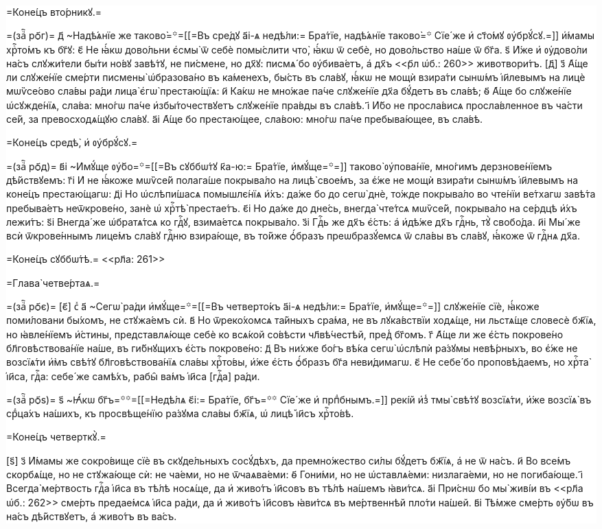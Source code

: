 =Коне́цъ вто́рникꙋ.=

=(заⷱ҇ рѻ҃г)= д҃ ~Надѣ́ѧнїе же таково̀=꙳=[[=Въ сре́дꙋ а҃і-ѧ недѣ́ли:= Бра́тїе,
надѣ́ѧнїе таково̀=꙳ Сїе́ же и҆ ст҃о́мꙋ ᲂу҆брꙋ́сꙋ.=]] и҆́мамы хрⷭ҇то́мъ къ бг҃ꙋ:
є҃ Не ꙗ҆́кѡ дово́льни є҆смы̀ ѿ себѐ помы́слити что̀, ꙗ҆́кѡ ѿ себѐ, но
дово́льство на́ше ѿ бг҃а. ѕ҃ И҆́же и҆ ᲂу҆дово́ли на́съ слꙋжи́тели бы́ти но́вꙋ
завѣ́тꙋ, не пи́смене, но дх҃ꙋ: писмѧ́ бо ᲂу҆бива́етъ, а҆ дх҃ъ <<р҃л ѡ҆б.: 260>>
животвори́тъ. [д҃] з҃ А҆́ще ли слꙋже́нїе сме́рти писмены̀ ѡ҆бразова́но въ
ка́менехъ, бы́сть въ сла́вꙋ, ꙗ҆́кѡ не мощѝ взира́ти сынѡ́мъ і҆и҃левымъ на лицѐ
мѡѷсе́ово сла́вы ра́ди лица̀ є҆гѡ̀ престаю́щїѧ: и҃ Ка́кѡ не мно́жае па́че
слꙋже́нїе дх҃а бꙋ́детъ въ сла́вѣ; ѳ҃ А҆́ще бо слꙋже́нїе ѡ҆сꙋжде́нїѧ, сла́ва:
мно́гѡ па́че и҆збы́точествꙋетъ слꙋже́нїе пра́вды въ сла́вѣ. і҃ И҆́бо не
просла́висѧ просла́вленное въ ча́сти се́й, за превосходѧ́щꙋю сла́вꙋ. а҃і А҆́ще
бо престаю́щее, сла́вою: мно́гѡ па́че пребыва́ющее, въ сла́вѣ.

=Коне́цъ средѣ̀, и҆ ᲂу҆брꙋ́сꙋ.=

=(заⷱ҇ рѻ҃д)= в҃і ~И҆мꙋ́ще ᲂу҆̀бо=꙳=[[=Въ сꙋббѡ́тꙋ к҃а-ю:= Бра́тїе,
и҆мꙋ́ще=꙳=]] таково̀ ᲂу҆пова́нїе, мно́гимъ дерзнове́нїемъ дѣ́йствꙋемъ: г҃і И҆ не
ꙗ҆́коже мѡѷсе́й полага́ше покрыва́ло на лицѣ̀ свое́мъ, за є҆́же не мощѝ взира́ти
сынѡ́мъ і҆и҃левымъ на коне́цъ престаю́щагѡ: д҃і Но ѡ҆слѣпи́шасѧ помышлє́нїѧ
и҆́хъ: да́же бо до сегѡ̀ днѐ, то́жде покрыва́ло во чте́нїи ве́тхагѡ завѣ́та
пребыва́етъ неѿкрове́но, занѐ ѡ҆ хрⷭ҇тѣ̀ престае́тъ. є҃і Но да́же до дне́сь,
внегда̀ чте́тсѧ мѡѷсе́й, покрыва́ло на се́рдцѣ и҆́хъ лежи́тъ: ѕ҃і Внегда́ же
ѡ҆братѧ́тсѧ ко гдⷭ҇ꙋ, взима́етсѧ покрыва́ло. з҃і Гдⷭ҇ь же дх҃ъ є҆́сть: а҆
и҆дѣ́же дх҃ъ гдⷭ҇нь, тꙋ̀ свобо́да. и҃і Мы́ же всѝ ѿкрове́ннымъ лице́мъ сла́вꙋ
гдⷭ҇ню взира́юще, въ то́йже ѻ҆́бразъ преѡбразꙋ́емсѧ ѿ сла́вы въ сла́вꙋ, ꙗ҆́коже
ѿ гдⷭ҇нѧ дх҃а.

=Коне́цъ сꙋббѡ́тѣ.= <<рл҃а: 261>>

=Глава̀ четве́ртаѧ.=

=(заⷱ҇ рѻ҃є)= [є҃] сⷯ а҃ ~Сегѡ̀ ра́ди и҆мꙋ́ще=꙳=[[=Въ четверто́къ а҃і-ѧ
недѣ́ли:= Бра́тїе, и҆мꙋ́ще=꙳=]] слꙋже́нїе сїѐ, ꙗ҆́коже поми́ловани бы́хомъ, не
стꙋжа́емъ сѝ. в҃ Но ѿреко́хомсѧ та́йныхъ сра́ма, не въ лꙋка́вствїи ходѧ́ще, ни
льстѧ́ще словесѐ бж҃їѧ, но ꙗ҆вле́нїемъ и҆́стины, представлѧ́юще себѐ ко всѧ́кой
со́вѣсти чл҃вѣ́честѣй, пред̾ бг҃омъ. г҃ А҆́ще ли же є҆́сть покрове́но
бл҃говѣствова́нїе на́ше, въ ги́бнꙋщихъ є҆́сть покрове́но: д҃ Въ ни́хже бо́гъ
вѣ́ка сегѡ̀ ѡ҆слѣпѝ ра́зꙋмы невѣ́рныхъ, во є҆́же не возсїѧ́ти и҆̀мъ свѣ́тꙋ
бл҃говѣствова́нїѧ сла́вы хрⷭ҇то́вы, и҆́же є҆́сть ѻ҆́бразъ бг҃а неви́димагѡ. є҃
Не себе́ бо проповѣ́даемъ, но хрⷭ҇та̀ і҆и҃са, гдⷭ҇а: себе́ же самѣ́хъ, рабы̑
ва́мъ і҆и҃са [гдⷭ҇а] ра́ди.

=(заⷱ҇ рѻ҃ѕ)= ѕ҃ ~Ꙗ҆́кѡ бг҃ъ=꙳꙳=[[=Недѣ́лѧ є҃і:= Бра́тїе, бг҃ъ=꙳꙳ Сїе́ же и҆
прпⷣбнымъ.=]] рекі́й и҆з̾ тмы̀ свѣ́тꙋ возсїѧ́ти, и҆́же возсїѧ̀ въ срⷣца́хъ
на́шихъ, къ просвѣще́нїю ра́зꙋма сла́вы бж҃їѧ, ѡ҆ лицѣ̀ і҆и҃съ хрⷭ҇то́вѣ.

=Коне́цъ четверткꙋ̀.=

[ѕ҃] з҃ И҆́мамы же сокро́вище сїѐ въ скꙋде́льныхъ сосꙋ́дѣхъ, да премно́жество
си́лы бꙋ́детъ бж҃їѧ, а҆ не ѿ на́съ. и҃ Во все́мъ скорбѧ́ще, но не стꙋжа́юще сѝ:
не ча́еми, но не ѿчаѧва́еми: ѳ҃ Гони́ми, но не ѡ҆ставлѧ́еми: низлага́еми, но не
погиба́юще. і҃ Всегда̀ ме́ртвость гдⷭ҇а і҆и҃са въ тѣ́лѣ носѧ́ще, да и҆ живо́тъ
і҆и҃совъ въ тѣ́лѣ на́шемъ ꙗ҆ви́тсѧ. а҃і При́снѡ бо мы̀ живі́и въ <<рл҃а ѡ҆б.:
262>> сме́рть предае́мсѧ і҆и҃са ра́ди, да и҆ живо́тъ і҆и҃совъ ꙗ҆ви́тсѧ въ
ме́ртвеннѣй пло́ти на́шей. в҃і Тѣ́мже сме́рть ᲂу҆́бѡ въ на́съ дѣ́йствꙋетъ, а҆
живо́тъ въ ва́съ.
